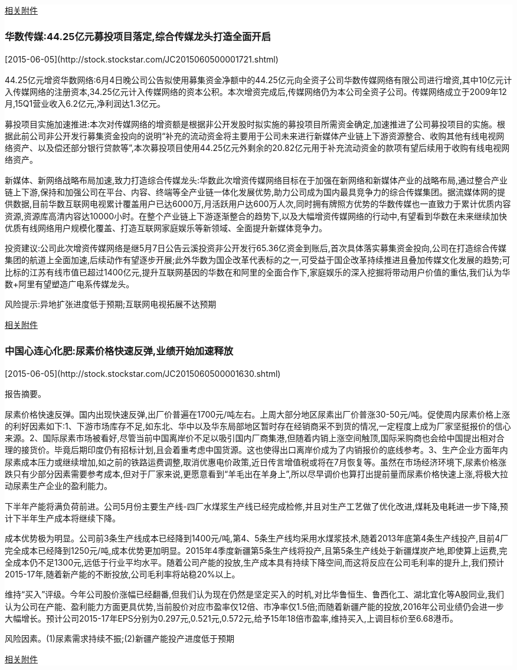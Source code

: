 


    

 
[相关附件](http://pg.jrj.com.cn/acc/Res/CN_RES/STOCK/2015/6/5/9dcd7922-b305-49c0-b223-67302efed46e.pdf)

 
<h3> 华数传媒:44.25亿元募投项目落定,综合传媒龙头打造全面开启 </h3>
[2015-06-05](http://stock.stockstar.com/JC2015060500001721.shtml)
 
44.25亿元增资华数网络:6月4日晚公司公告拟使用募集资金净额中的44.25亿元向全资子公司华数传媒网络有限公司进行增资,其中10亿元计入传媒网络的注册资本,34.25亿元计入传媒网络的资本公积。本次增资完成后,传媒网络仍为本公司全资子公司。传媒网络成立于2009年12月,15Q1营业收入6.2亿元,净利润达1.3亿元。

募投项目实施加速推进:本次对传媒网络的增资额是根据非公开发股时拟实施的募投项目所需资金确定,加速推进了公司募投项目的实施。根据此前公司非公开发行募集资金投向的说明“补充的流动资金将主要用于公司未来进行新媒体产业链上下游资源整合、收购其他有线电视网络资产、以及偿还部分银行贷款等”,本次募投项目使用44.25亿元外剩余的20.82亿元用于补充流动资金的款项有望后续用于收购有线电视网络资产。

新媒体、新网络战略布局加速,致力打造综合传媒龙头:华数此次增资传媒网络目标在于加强在新网络和新媒体产业的战略布局,通过整合产业链上下游,保持和加强公司在平台、内容、终端等全产业链一体化发展优势,助力公司成为国内最具竞争力的综合传媒集团。据流媒体网的提供数据,目前华数互联网电视累计覆盖用户已达6000万,月活跃用户达600万人次,同时拥有牌照方优势的华数传媒也一直致力于累计优质内容资源,资源库高清内容达10000小时。在整个产业链上下游逐渐整合的趋势下,以及大幅增资传媒网络的行动中,有望看到华数在未来继续加快优质有线网络用户规模化覆盖、打造互联网家庭娱乐等新领域、全面提升新媒体竞争力。

投资建议:公司此次增资传媒网络是继5月7日公告云溪投资非公开发行65.36亿资金到账后,首次具体落实募集资金投向,公司在打造综合传媒集团的航道上全面加速,后续动作有望逐步开展;此外华数为国企改革代表标的之一,可受益于国企改革持续推进且叠加传媒文化发展的趋势;可比标的江苏有线市值已超过1400亿元,提升互联网基因的华数在和阿里的全面合作下,家庭娱乐的深入挖掘将带动用户价值的重估,我们认为华数+阿里有望塑造广电系传媒龙头。

风险提示:异地扩张进度低于预期;互联网电视拓展不达预期




    

 
[相关附件](http://pg.jrj.com.cn/acc/Res/CN_RES/STOCK/2015/6/5/66844c5c-edec-40ed-8279-95e9f6705be5.pdf)

 
<h3> 中国心连心化肥:尿素价格快速反弹,业绩开始加速释放 </h3>
[2015-06-05](http://stock.stockstar.com/JC2015060500001630.shtml)
 
报告摘要。

尿素价格快速反弹。国内出现快速反弹,出厂价普遍在1700元/吨左右。上周大部分地区尿素出厂价普涨30-50元/吨。促使周内尿素价格上涨的利好因素如下:1、下游市场库存不足,如东北、华中以及华东局部地区暂时存在经销商采不到货的情况,一定程度上成为厂家坚挺报价的信心来源。2、国际尿素市场被看好,尽管当前中国离岸价不足以吸引国内厂商集港,但随着内销上涨空间触顶,国际采购商也会给中国提出相对合理的接货价。毕竟后期印度仍有招标计划,且会着重考虑中国货源。这也使得出口离岸价成为了内销报价的底线参考。3、生产企业方面年内尿素成本压力或继续增加,如之前的铁路运费调整,取消优惠电价政策,近日传言增值税或将在7月恢复等。虽然在市场经济环境下,尿素价格涨跌只有少部分因素需要参考成本,但对于厂家来说,更愿意看到“羊毛出在羊身上”,所以尽早调价也算打出提前量而尿素价格快速上涨,将极大拉动尿素生产企业的盈利能力。

下半年产能将满负荷前进。公司5月份主要生产线-四厂水煤浆生产线已经完成检修,并且对生产工艺做了优化改进,煤耗及电耗进一步下降,预计下半年生产成本将继续下降。

成本优势极为明显。公司前3条生产线成本已经降到1400元/吨,第4、5条生产线均采用水煤浆技术,随着2013年底第4条生产线投产,目前4厂完全成本已经降到1250元/吨,成本优势更加明显。2015年4季度新疆第5条生产线将投产,且第5条生产线处于新疆煤炭产地,即使算上运费,完全成本仍不足1300元,远低于行业平均水平。随着公司产能的投放,生产成本具有持续下降空间,而这将反应在公司毛利率的提升上,我们预计2015-17年,随着新产能的不断投放,公司毛利率将站稳20%以上。

维持“买入”评级。今年公司股价涨幅已经翻番,但我们认为现在仍然是坚定买入的时机,对比华鲁恒生、鲁西化工、湖北宜化等A股同业,我们认为公司在产能、盈利能力方面更具优势,当前股价对应市盈率仅12倍、市净率仅1.5倍;而随着新疆产能的投放,2016年公司业绩仍会进一步大幅增长。预计公司2015-17年EPS分别为0.297元,0.521元,0.572元,给予15年18倍市盈率,维持买入,上调目标价至6.68港币。

风险因素。(1)尿素需求持续不振;(2)新疆产能投产进度低于预期




    

 
[相关附件](http://pg.jrj.com.cn/acc/Res/HK_RES/STOCK/2015/6/3/ff3f5843-7724-44f2-8dee-0651c3b64c5e.pdf)

